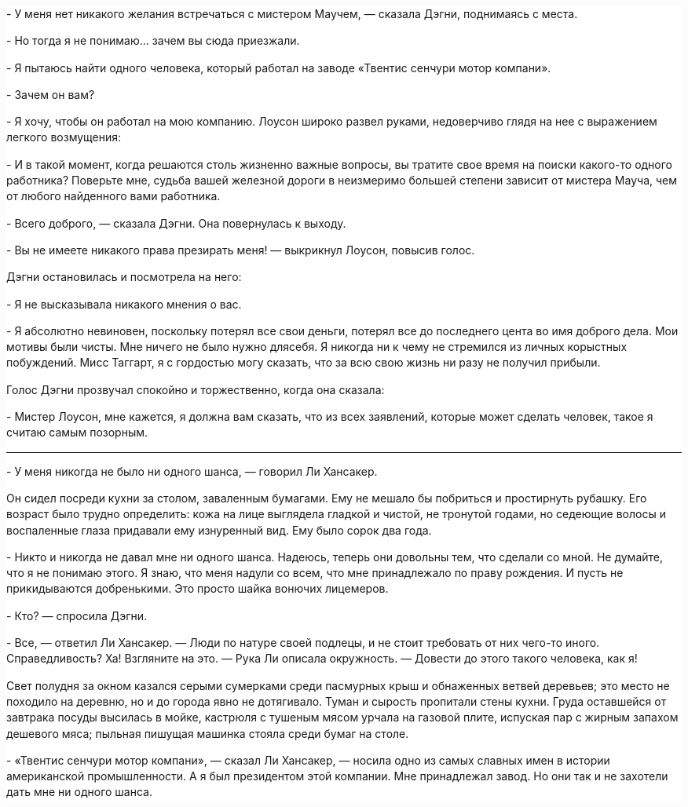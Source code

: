 \- У меня нет никакого желания встречаться с мистером Маучем, — сказала Дэгни, поднимаясь с места.

\- Но тогда я не понимаю… зачем вы сюда приезжали.

\- Я пытаюсь найти одного человека, который работал на заводе «Твентис сенчури мотор компани».

\- Зачем он вам?

\- Я хочу, чтобы он работал на мою компанию. Лоусон широко развел руками, недоверчиво глядя на нее с выражением легкого возмущения:

\- И в такой момент, когда решаются столь жизненно важные вопросы, вы тратите свое время на поиски какого-то одного работника? Поверьте мне, судьба вашей железной дороги в неизмеримо большей степени зависит от мистера Мауча, чем от любого найденного вами работника.

\- Всего доброго, — сказала Дэгни. Она повернулась к выходу.

\- Вы не имеете никакого права презирать меня! — выкрикнул Лоусон, повысив голос.

Дэгни остановилась и посмотрела на него:

\- Я не высказывала никакого мнения о вас.

\- Я абсолютно невиновен, поскольку потерял все свои деньги, потерял все до последнего цента во имя доброго дела. Мои мотивы были чисты. Мне ничего не было нужно длясебя. Я никогда ни к чему не стремился из личных корыстных побуждений. Мисс Таггарт, я с гордостью могу сказать, что за всю свою жизнь ни разу не получил прибыли.

Голос Дэгни прозвучал спокойно и торжественно, когда она сказала:

\- Мистер Лоусон, мне кажется, я должна вам сказать, что из всех заявлений, которые может сделать человек, такое я считаю самым позорным.

* * *

\- У меня никогда не было ни одного шанса, — говорил Ли Хансакер.

Он сидел посреди кухни за столом, заваленным бумагами. Ему не мешало бы побриться и простирнуть рубашку. Его возраст было трудно определить: кожа на лице выглядела гладкой и чистой, не тронутой годами, но седеющие волосы и воспаленные глаза придавали ему изнуренный вид. Ему было сорок два года.

\- Никто и никогда не давал мне ни одного шанса. Надеюсь, теперь они довольны тем, что сделали со мной. Не думайте, что я не понимаю этого. Я знаю, что меня надули со всем, что мне принадлежало по праву рождения. И пусть не прикидываются добренькими. Это просто шайка вонючих лицемеров.

\- Кто? — спросила Дэгни.

\- Все, — ответил Ли Хансакер. — Люди по натуре своей подлецы, и не стоит требовать от них чего-то иного. Справедливость? Ха! Взгляните на это. — Рука Ли описала окружность. — Довести до этого такого человека, как я!

Свет полудня за окном казался серыми сумерками среди пасмурных крыш и обнаженных ветвей деревьев; это место не походило на деревню, но и до города явно не дотягивало. Туман и сырость пропитали стены кухни. Груда оставшейся от завтрака посуды высилась в мойке, кастрюля с тушеным мясом урчала на газовой плите, испуская пар с жирным запахом дешевого мяса; пыльная пишущая машинка стояла среди бумаг на столе.

\- «Твентис сенчури мотор компани», — сказал Ли Хансакер, — носила одно из самых славных имен в истории американской промышленности. А я был президентом этой компании. Мне принадлежал завод. Но они так и не захотели дать мне ни одного шанса.
